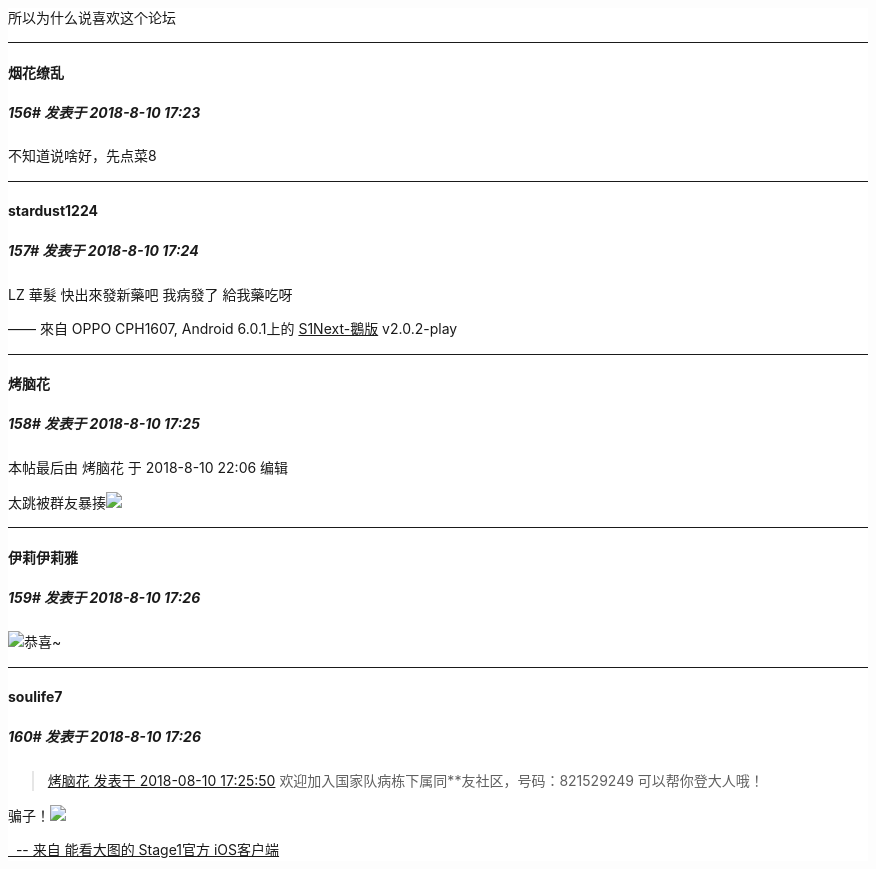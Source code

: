 
所以为什么说喜欢这个论坛


*****

####  烟花缭乱  
##### 156#       发表于 2018-8-10 17:23


不知道说啥好，先点菜8


*****

####  stardust1224  
##### 157#       发表于 2018-8-10 17:24


LZ 華髮 快出來發新藥吧
我病發了 給我藥吃呀

—— 來自 OPPO CPH1607, Android 6.0.1上的 [S1Next-鵝版](https://github.com/ykrank/S1-Next/releases) v2.0.2-play


*****

####  烤脑花  
##### 158#       发表于 2018-8-10 17:25


 本帖最后由 烤脑花 于 2018-8-10 22:06 编辑 

太跳被群友暴揍<img src="https://static.saraba1st.com/image/smiley/face2017/143.png" referrerpolicy="no-referrer">


*****

####  伊莉伊莉雅  
##### 159#       发表于 2018-8-10 17:26


<img src="https://static.saraba1st.com/image/smiley/carton2017/017.png" referrerpolicy="no-referrer">恭喜~


*****

####  soulife7  
##### 160#       发表于 2018-8-10 17:26


<blockquote><a href="httphttps://bbs.saraba1st.com/2b/forum.php?mod=redirect&amp;goto=findpost&amp;pid=40609568&amp;ptid=1732781" target="_blank">烤脑花 发表于 2018-08-10 17:25:50</a>
欢迎加入国家队病栋下属同**友社区，号码：821529249
可以帮你登大人哦！</blockquote>骗子！<img src="https://static.saraba1st.com/image/smiley/face2017/001.png" referrerpolicy="no-referrer">

[  -- 来自 能看大图的 Stage1官方 iOS客户端](https://itunes.apple.com/fi/app/saraba1st/id1221237470?mt=8)
